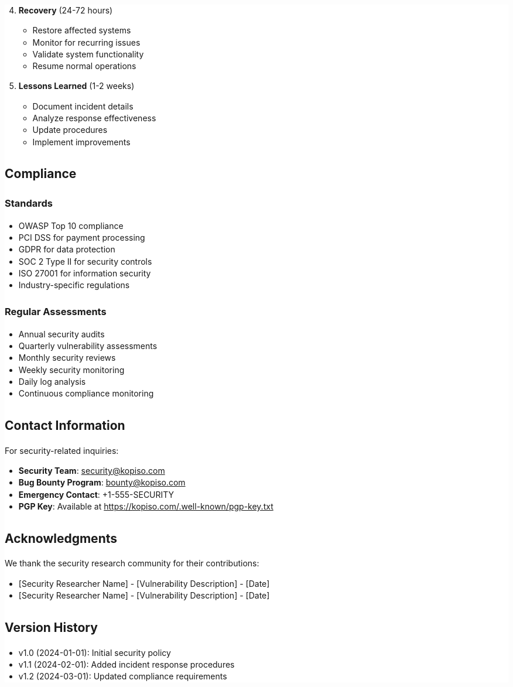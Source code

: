 4. **Recovery** (24-72 hours)
   - Restore affected systems
   - Monitor for recurring issues
   - Validate system functionality
   - Resume normal operations

5. **Lessons Learned** (1-2 weeks)
   - Document incident details
   - Analyze response effectiveness
   - Update procedures
   - Implement improvements

## Compliance

### Standards
- OWASP Top 10 compliance
- PCI DSS for payment processing
- GDPR for data protection
- SOC 2 Type II for security controls
- ISO 27001 for information security
- Industry-specific regulations

### Regular Assessments
- Annual security audits
- Quarterly vulnerability assessments
- Monthly security reviews
- Weekly security monitoring
- Daily log analysis
- Continuous compliance monitoring

## Contact Information

For security-related inquiries:

- **Security Team**: security@kopiso.com
- **Bug Bounty Program**: bounty@kopiso.com
- **Emergency Contact**: +1-555-SECURITY
- **PGP Key**: Available at https://kopiso.com/.well-known/pgp-key.txt

## Acknowledgments

We thank the security research community for their contributions:

- [Security Researcher Name] - [Vulnerability Description] - [Date]
- [Security Researcher Name] - [Vulnerability Description] - [Date]

## Version History

- v1.0 (2024-01-01): Initial security policy
- v1.1 (2024-02-01): Added incident response procedures
- v1.2 (2024-03-01): Updated compliance requirements
